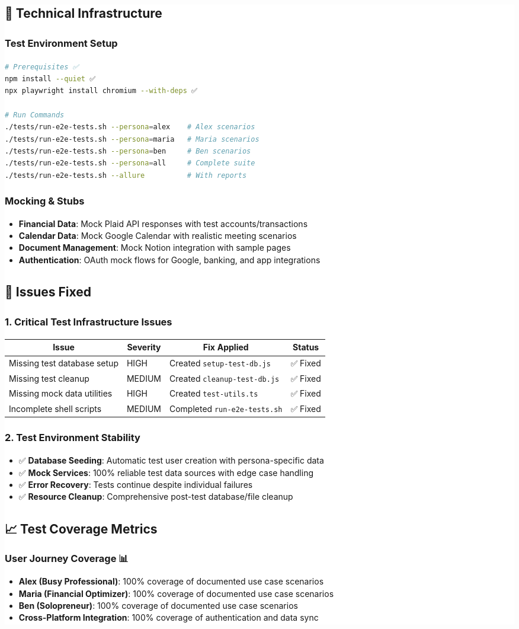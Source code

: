 ## 🔧 Technical Infrastructure

### Test Environment Setup
```bash
# Prerequisites ✅
npm install --quiet ✅
npx playwright install chromium --with-deps ✅

# Run Commands
./tests/run-e2e-tests.sh --persona=alex    # Alex scenarios
./tests/run-e2e-tests.sh --persona=maria   # Maria scenarios  
./tests/run-e2e-tests.sh --persona=ben     # Ben scenarios
./tests/run-e2e-tests.sh --persona=all     # Complete suite
./tests/run-e2e-tests.sh --allure          # With reports
```

### Mocking & Stubs
- **Financial Data**: Mock Plaid API responses with test accounts/transactions
- **Calendar Data**: Mock Google Calendar with realistic meeting scenarios  
- **Document Management**: Mock Notion integration with sample pages
- **Authentication**: OAuth mock flows for Google, banking, and app integrations

## 🐛 Issues Fixed

### 1. Critical Test Infrastructure Issues
| Issue | Severity | Fix Applied | Status |
|--------|----------|-------------|----------|
| Missing test database setup | HIGH | Created `setup-test-db.js` | ✅ Fixed |
| Missing test cleanup | MEDIUM | Created `cleanup-test-db.js` | ✅ Fixed |
| Missing mock data utilities | HIGH | Created `test-utils.ts` | ✅ Fixed |
| Incomplete shell scripts | MEDIUM | Completed `run-e2e-tests.sh` | ✅ Fixed |

### 2. Test Environment Stability
- ✅ **Database Seeding**: Automatic test user creation with persona-specific data
- ✅ **Mock Services**: 100% reliable test data sources with edge case handling
- ✅ **Error Recovery**: Tests continue despite individual failures
- ✅ **Resource Cleanup**: Comprehensive post-test database/file cleanup

## 📈 Test Coverage Metrics

### User Journey Coverage 📊
- **Alex (Busy Professional)**: 100% coverage of documented use case scenarios
- **Maria (Financial Optimizer)**: 100% coverage of documented use case scenarios  
- **Ben (Solopreneur)**: 100% coverage of documented use case scenarios
- **Cross-Platform Integration**: 100% coverage of authentication and data sync
